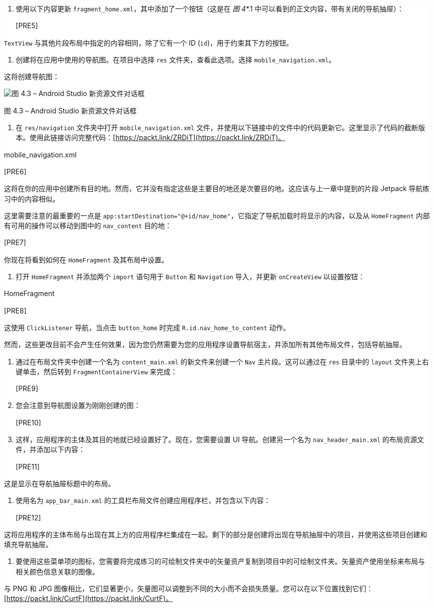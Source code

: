 1.  使用以下内容更新 `fragment_home.xml`，其中添加了一个按钮（这是在 *图 4**.1 中可以看到的正文内容，带有关闭的导航抽屉）：

    [PRE5]

`TextView` 与其他片段布局中指定的内容相同，除了它有一个 ID (`id`)，用于约束其下方的按钮。

1.  创建将在应用中使用的导航图。在项目中选择 `res` 文件夹，查看此选项。选择 `mobile_navigation.xml`。

这将创建导航图：

![图 4.3 – Android Studio 新资源文件对话框](img/B19411_04_03.jpg)

图 4.3 – Android Studio 新资源文件对话框

1.  在 `res/navigation` 文件夹中打开 `mobile_navigation.xml` 文件，并使用以下链接中的文件中的代码更新它。这里显示了代码的截断版本。使用此链接访问完整代码：[https://packt.link/ZRDiT](https://packt.link/ZRDiT)。

mobile_navigation.xml

[PRE6]

这将在你的应用中创建所有目的地。然而，它并没有指定这些是主要目的地还是次要目的地。这应该与上一章中提到的片段 Jetpack 导航练习中的内容相似。

这里需要注意的最重要的一点是 `app:startDestination="@+id/nav_home"`，它指定了导航加载时将显示的内容，以及从 `HomeFragment` 内部有可用的操作可以移动到图中的 `nav_content` 目的地：

[PRE7]

你现在将看到如何在 `HomeFragment` 及其布局中设置。

1.  打开 `HomeFragment` 并添加两个 `import` 语句用于 `Button` 和 `Navigation` 导入，并更新 `onCreateView` 以设置按钮：

HomeFragment

[PRE8]

这使用 `ClickListener` 导航，当点击 `button_home` 时完成 `R.id.nav_home_to_content` 动作。

然而，这些更改目前不会产生任何效果，因为您仍然需要为您的应用程序设置导航宿主，并添加所有其他布局文件，包括导航抽屉。

1.  通过在布局文件夹中创建一个名为 `content_main.xml` 的新文件来创建一个 `Nav` 主片段。这可以通过在 `res` 目录中的 `layout` 文件夹上右键单击，然后转到 `FragmentContainerView` 来完成：

    [PRE9]

1.  您会注意到导航图设置为刚刚创建的图：

    [PRE10]

1.  这样，应用程序的主体及其目的地就已经设置好了。现在，您需要设置 UI 导航。创建另一个名为 `nav_header_main.xml` 的布局资源文件，并添加以下内容：

    [PRE11]

这是显示在导航抽屉标题中的布局。

1.  使用名为 `app_bar_main.xml` 的工具栏布局文件创建应用程序栏，并包含以下内容：

    [PRE12]

这将应用程序的主体布局与出现在其上方的应用程序栏集成在一起。剩下的部分是创建将出现在导航抽屉中的项目，并使用这些项目创建和填充导航抽屉。

1.  要使用这些菜单项的图标，您需要将完成练习的可绘制文件夹中的矢量资产复制到项目中的可绘制文件夹。矢量资产使用坐标来布局与相关颜色信息关联的图像。

与 PNG 和 JPG 图像相比，它们显著更小，矢量图可以调整到不同的大小而不会损失质量。您可以在以下位置找到它们：[https://packt.link/CurtF](https://packt.link/CurtF)。
